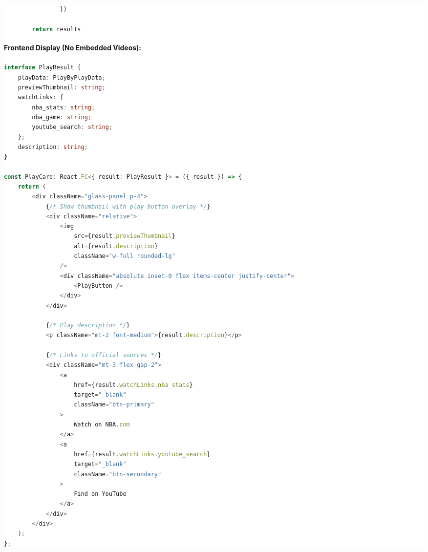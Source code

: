 ```python
                })
                
        return results
```

#### Frontend Display (No Embedded Videos):

```typescript
interface PlayResult {
    playData: PlayByPlayData;
    previewThumbnail: string;
    watchLinks: {
        nba_stats: string;
        nba_game: string;
        youtube_search: string;
    };
    description: string;
}

const PlayCard: React.FC<{ result: PlayResult }> = ({ result }) => {
    return (
        <div className="glass-panel p-4">
            {/* Show thumbnail with play button overlay */}
            <div className="relative">
                <img 
                    src={result.previewThumbnail} 
                    alt={result.description}
                    className="w-full rounded-lg"
                />
                <div className="absolute inset-0 flex items-center justify-center">
                    <PlayButton />
                </div>
            </div>
            
            {/* Play description */}
            <p className="mt-2 font-medium">{result.description}</p>
            
            {/* Links to official sources */}
            <div className="mt-3 flex gap-2">
                <a 
                    href={result.watchLinks.nba_stats}
                    target="_blank"
                    className="btn-primary"
                >
                    Watch on NBA.com
                </a>
                <a 
                    href={result.watchLinks.youtube_search}
                    target="_blank"
                    className="btn-secondary"
                >
                    Find on YouTube
                </a>
            </div>
        </div>
    );
};
```
